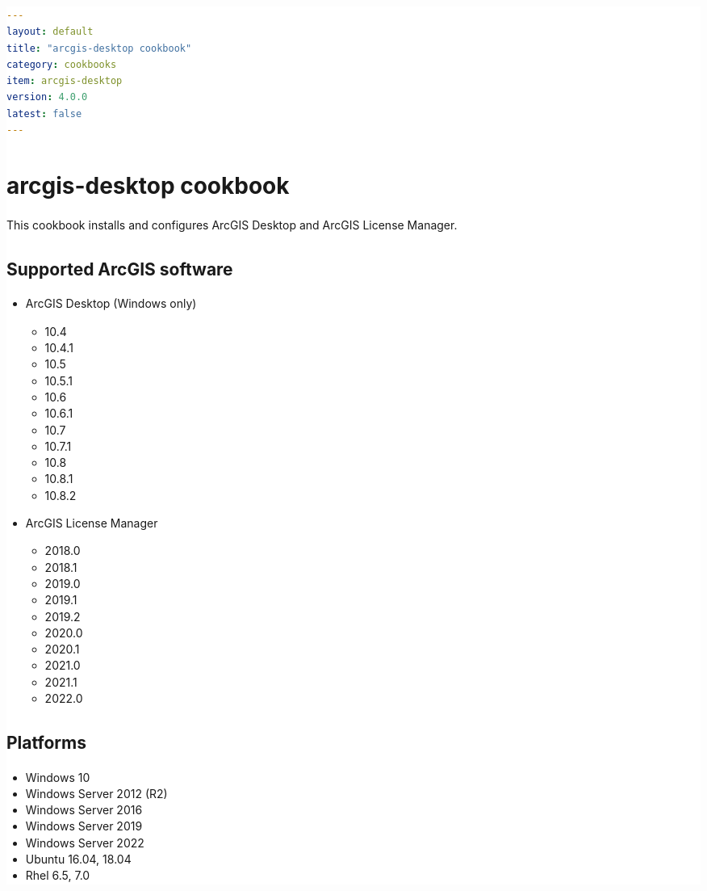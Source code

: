 ```yaml
---
layout: default
title: "arcgis-desktop cookbook"
category: cookbooks
item: arcgis-desktop
version: 4.0.0
latest: false
---
```


# arcgis-desktop cookbook

This cookbook installs and configures ArcGIS Desktop and ArcGIS License Manager.

## Supported ArcGIS software

* ArcGIS Desktop (Windows only)
   * 10.4
   * 10.4.1
   * 10.5
   * 10.5.1
   * 10.6
   * 10.6.1
   * 10.7
   * 10.7.1
   * 10.8
   * 10.8.1
   * 10.8.2
   
* ArcGIS License Manager
   * 2018.0
   * 2018.1
   * 2019.0
   * 2019.1
   * 2019.2
   * 2020.0
   * 2020.1
   * 2021.0
   * 2021.1
   * 2022.0

## Platforms

* Windows 10
* Windows Server 2012 (R2)
* Windows Server 2016
* Windows Server 2019
* Windows Server 2022
* Ubuntu 16.04, 18.04
* Rhel 6.5, 7.0
